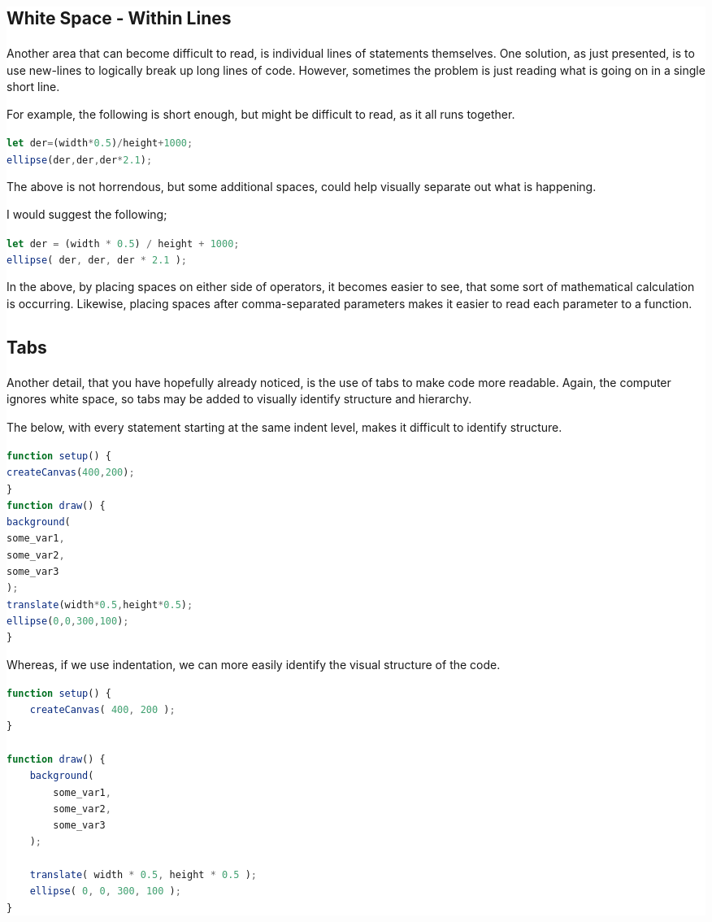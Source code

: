 ## White Space - Within Lines

Another area that can become difficult to read, is individual lines of statements themselves. One solution, as just presented, is to use new-lines to logically break up long lines of code. However, sometimes the problem is just reading what is going on in a single short line.

For example, the following is short enough, but might be difficult to read, as it all runs together.

```js
let der=(width*0.5)/height+1000;
ellipse(der,der,der*2.1);
```

The above is not horrendous, but some additional spaces, could help visually separate out what is happening.

I would suggest the following;

```js
let der = (width * 0.5) / height + 1000;
ellipse( der, der, der * 2.1 );
```

In the above, by placing spaces on either side of operators, it becomes easier to see, that some sort of mathematical calculation is occurring. Likewise, placing spaces after comma-separated parameters makes it easier to read each parameter to a function.

## Tabs

Another detail, that you have hopefully already noticed, is the use of tabs to make code more readable. Again, the computer ignores white space, so tabs may be added to visually identify structure and hierarchy.

The below, with every statement starting at the same indent level, makes it difficult to identify structure.

```js
function setup() {
createCanvas(400,200);
}
function draw() {
background(
some_var1,
some_var2,
some_var3
);
translate(width*0.5,height*0.5);
ellipse(0,0,300,100);
}
```

Whereas, if we use indentation, we can more easily identify the visual structure of the code.

```js
function setup() {
    createCanvas( 400, 200 );
}

function draw() {
    background(
        some_var1,
        some_var2,
        some_var3
    );

    translate( width * 0.5, height * 0.5 );
    ellipse( 0, 0, 300, 100 );
}
```